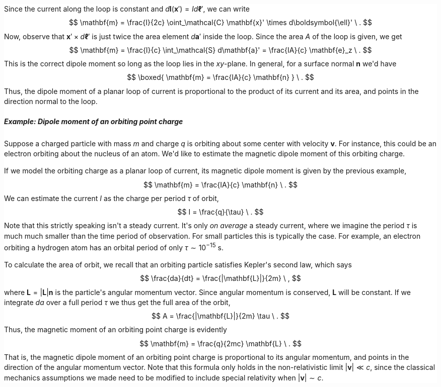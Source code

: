 Since the current along the loop is constant and $d\mathbf{I}(\mathbf{x}') = I d\boldsymbol{\ell}'$, we can write
$$
\mathbf{m} = \frac{I}{2c} \oint_\mathcal{C} \mathbf{x}' \times d\boldsymbol{\ell}' \ .
$$
Now, observe that $\mathbf{x}' \times d\boldsymbol{\ell}'$ is just twice the area element $d\mathbf{a}'$ inside the loop. Since the area $A$ of the loop is given, we get
$$
\mathbf{m} = \frac{I}{c} \int_\mathcal{S} d\mathbf{a}' = \frac{IA}{c} \mathbf{e}_z \ .
$$
This is the correct dipole moment so long as the loop lies in the $xy$-plane. In general, for a surface normal $\mathbf{n}$ we'd have
$$
\boxed{
\mathbf{m} = \frac{IA}{c} \mathbf{n}
} \ .
$$
Thus, the dipole moment of a planar loop of current is proportional to the product of its current and its area, and points in the direction normal to the loop.

##### Example: Dipole moment of an orbiting point charge

Suppose a charged particle with mass $m$ and charge $q$ is orbiting about some center with velocity $\mathbf{v}$. For instance, this could be an electron orbiting about the nucleus of an atom. We'd like to estimate the magnetic dipole moment of this orbiting charge.

If we model the orbiting charge as a planar loop of current, its magnetic dipole moment is given by the previous example,
$$
\mathbf{m} = \frac{IA}{c} \mathbf{n} \ .
$$
We can estimate the current $I$ as the charge per period $\tau$ of orbit,
$$
I = \frac{q}{\tau} \ .
$$
Note that this strictly speaking isn't a steady current. It's only *on average* a steady current, where we imagine the period $\tau$ is much much smaller than the time period of observation. For small particles this is typically the case. For example, an electron orbiting a hydrogen atom has an orbital period of only $\tau \sim 10^{-15} \ \text{s}$.

To calculate the area of orbit, we recall that an orbiting particle satisfies Kepler's second law, which says
$$
\frac{da}{dt} = \frac{|\mathbf{L}|}{2m} \ ,
$$
where $\mathbf{L} = |\mathbf{L}| \mathbf{n}$ is the particle's angular momentum vector. Since angular momentum is conserved, $\mathbf{L}$ will be constant. If we integrate $da$ over a full period $\tau$ we thus get the full area of the orbit,
$$
A = \frac{|\mathbf{L}|}{2m} \tau \ .
$$
Thus, the magnetic moment of an orbiting point charge is evidently
$$
\mathbf{m} = \frac{q}{2mc} \mathbf{L} \ .
$$
That is, the magnetic dipole moment of an orbiting point charge is proportional to its angular momentum, and points in the direction of the angular momentum vector. Note that this formula only holds in the non-relativistic limit $|\mathbf{v}| \ll c$, since the classical mechanics assumptions we made need to be modified to include special relativity when $|\mathbf{v}| \sim c$.
